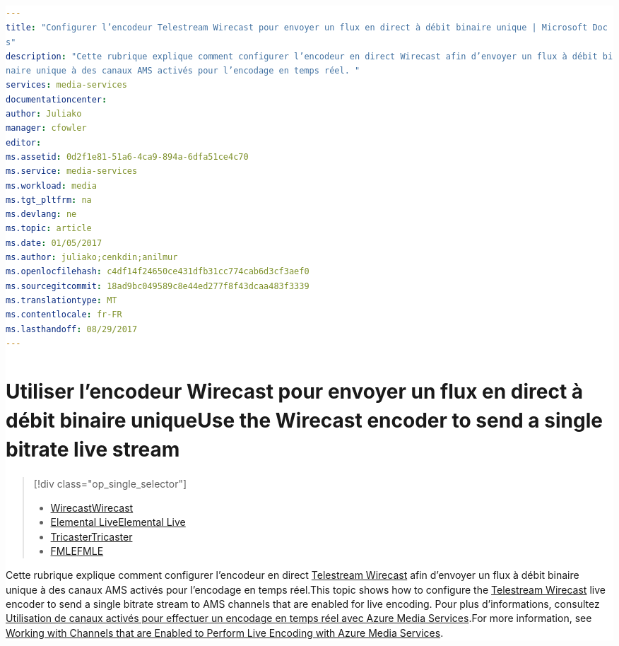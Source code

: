 ```yaml
---
title: "Configurer l’encodeur Telestream Wirecast pour envoyer un flux en direct à débit binaire unique | Microsoft Docs"
description: "Cette rubrique explique comment configurer l’encodeur en direct Wirecast afin d’envoyer un flux à débit binaire unique à des canaux AMS activés pour l’encodage en temps réel. "
services: media-services
documentationcenter: 
author: Juliako
manager: cfowler
editor: 
ms.assetid: 0d2f1e81-51a6-4ca9-894a-6dfa51ce4c70
ms.service: media-services
ms.workload: media
ms.tgt_pltfrm: na
ms.devlang: ne
ms.topic: article
ms.date: 01/05/2017
ms.author: juliako;cenkdin;anilmur
ms.openlocfilehash: c4df14f24650ce431dfb31cc774cab6d3cf3aef0
ms.sourcegitcommit: 18ad9bc049589c8e44ed277f8f43dcaa483f3339
ms.translationtype: MT
ms.contentlocale: fr-FR
ms.lasthandoff: 08/29/2017
---
```

# <a name="use-the-wirecast-encoder-to-send-a-single-bitrate-live-stream"></a><span data-ttu-id="995a1-103">Utiliser l’encodeur Wirecast pour envoyer un flux en direct à débit binaire unique</span><span class="sxs-lookup"><span data-stu-id="995a1-103">Use the Wirecast encoder to send a single bitrate live stream</span></span>
> [!div class="op_single_selector"]
> * [<span data-ttu-id="995a1-104">Wirecast</span><span class="sxs-lookup"><span data-stu-id="995a1-104">Wirecast</span></span>](media-services-configure-wirecast-live-encoder.md)
> * [<span data-ttu-id="995a1-105">Elemental Live</span><span class="sxs-lookup"><span data-stu-id="995a1-105">Elemental Live</span></span>](media-services-configure-elemental-live-encoder.md)
> * [<span data-ttu-id="995a1-106">Tricaster</span><span class="sxs-lookup"><span data-stu-id="995a1-106">Tricaster</span></span>](media-services-configure-tricaster-live-encoder.md)
> * [<span data-ttu-id="995a1-107">FMLE</span><span class="sxs-lookup"><span data-stu-id="995a1-107">FMLE</span></span>](media-services-configure-fmle-live-encoder.md)
>
>

<span data-ttu-id="995a1-108">Cette rubrique explique comment configurer l’encodeur en direct [Telestream Wirecast](http://www.telestream.net/wirecast/overview.htm) afin d’envoyer un flux à débit binaire unique à des canaux AMS activés pour l’encodage en temps réel.</span><span class="sxs-lookup"><span data-stu-id="995a1-108">This topic shows how to configure the [Telestream Wirecast](http://www.telestream.net/wirecast/overview.htm) live encoder to send a single bitrate stream to AMS channels that are enabled for live encoding.</span></span>  <span data-ttu-id="995a1-109">Pour plus d’informations, consultez [Utilisation de canaux activés pour effectuer un encodage en temps réel avec Azure Media Services](media-services-manage-live-encoder-enabled-channels.md).</span><span class="sxs-lookup"><span data-stu-id="995a1-109">For more information, see [Working with Channels that are Enabled to Perform Live Encoding with Azure Media Services](media-services-manage-live-encoder-enabled-channels.md).</span></span>
